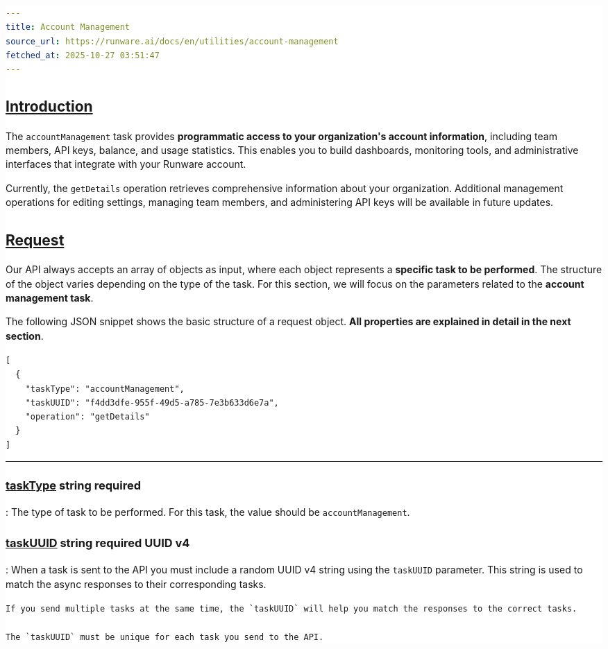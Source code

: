 ```yaml
---
title: Account Management
source_url: https://runware.ai/docs/en/utilities/account-management
fetched_at: 2025-10-27 03:51:47
---
```


## [Introduction](#introduction)

The `accountManagement` task provides **programmatic access to your organization's account information**, including team members, API keys, balance, and usage statistics. This enables you to build dashboards, monitoring tools, and administrative interfaces that integrate with your Runware account.

Currently, the `getDetails` operation retrieves comprehensive information about your organization. Additional management operations for editing settings, managing team members, and administering API keys will be available in future updates.

## [Request](#request)

Our API always accepts an array of objects as input, where each object represents a **specific task to be performed**. The structure of the object varies depending on the type of the task. For this section, we will focus on the parameters related to the **account management task**.

The following JSON snippet shows the basic structure of a request object. **All properties are explained in detail in the next section**.

```
[
  {
    "taskType": "accountManagement",
    "taskUUID": "f4dd3dfe-955f-49d5-a785-7e3b633d6e7a",
    "operation": "getDetails"
  }
]
```

---

### [taskType](https://runware.ai/docs/en/utilities/account-management#request-tasktype) string required
:   The type of task to be performed. For this task, the value should be `accountManagement`.

### [taskUUID](https://runware.ai/docs/en/utilities/account-management#request-taskuuid) string required UUID v4
:   When a task is sent to the API you must include a random UUID v4 string using the `taskUUID` parameter. This string is used to match the async responses to their corresponding tasks.

    If you send multiple tasks at the same time, the `taskUUID` will help you match the responses to the correct tasks.

    The `taskUUID` must be unique for each task you send to the API.
